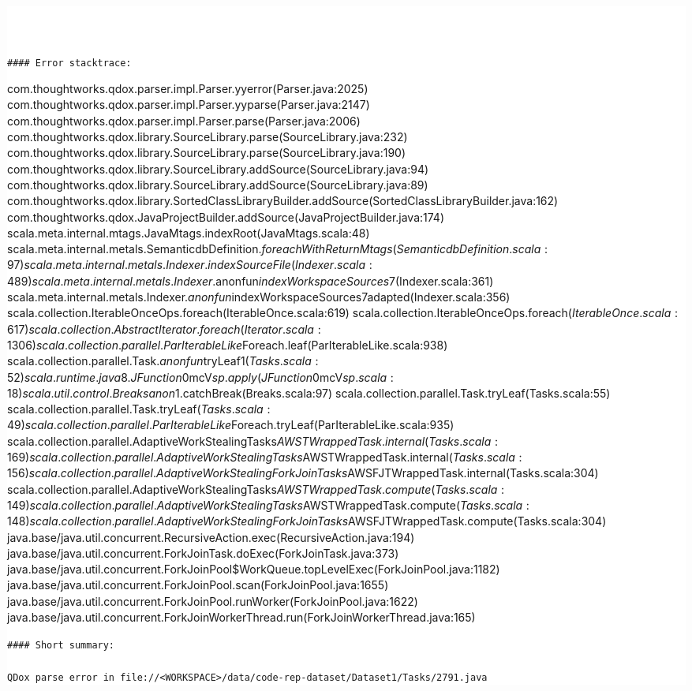 ```



#### Error stacktrace:

```
com.thoughtworks.qdox.parser.impl.Parser.yyerror(Parser.java:2025)
	com.thoughtworks.qdox.parser.impl.Parser.yyparse(Parser.java:2147)
	com.thoughtworks.qdox.parser.impl.Parser.parse(Parser.java:2006)
	com.thoughtworks.qdox.library.SourceLibrary.parse(SourceLibrary.java:232)
	com.thoughtworks.qdox.library.SourceLibrary.parse(SourceLibrary.java:190)
	com.thoughtworks.qdox.library.SourceLibrary.addSource(SourceLibrary.java:94)
	com.thoughtworks.qdox.library.SourceLibrary.addSource(SourceLibrary.java:89)
	com.thoughtworks.qdox.library.SortedClassLibraryBuilder.addSource(SortedClassLibraryBuilder.java:162)
	com.thoughtworks.qdox.JavaProjectBuilder.addSource(JavaProjectBuilder.java:174)
	scala.meta.internal.mtags.JavaMtags.indexRoot(JavaMtags.scala:48)
	scala.meta.internal.metals.SemanticdbDefinition$.foreachWithReturnMtags(SemanticdbDefinition.scala:97)
	scala.meta.internal.metals.Indexer.indexSourceFile(Indexer.scala:489)
	scala.meta.internal.metals.Indexer.$anonfun$indexWorkspaceSources$7(Indexer.scala:361)
	scala.meta.internal.metals.Indexer.$anonfun$indexWorkspaceSources$7$adapted(Indexer.scala:356)
	scala.collection.IterableOnceOps.foreach(IterableOnce.scala:619)
	scala.collection.IterableOnceOps.foreach$(IterableOnce.scala:617)
	scala.collection.AbstractIterator.foreach(Iterator.scala:1306)
	scala.collection.parallel.ParIterableLike$Foreach.leaf(ParIterableLike.scala:938)
	scala.collection.parallel.Task.$anonfun$tryLeaf$1(Tasks.scala:52)
	scala.runtime.java8.JFunction0$mcV$sp.apply(JFunction0$mcV$sp.scala:18)
	scala.util.control.Breaks$$anon$1.catchBreak(Breaks.scala:97)
	scala.collection.parallel.Task.tryLeaf(Tasks.scala:55)
	scala.collection.parallel.Task.tryLeaf$(Tasks.scala:49)
	scala.collection.parallel.ParIterableLike$Foreach.tryLeaf(ParIterableLike.scala:935)
	scala.collection.parallel.AdaptiveWorkStealingTasks$AWSTWrappedTask.internal(Tasks.scala:169)
	scala.collection.parallel.AdaptiveWorkStealingTasks$AWSTWrappedTask.internal$(Tasks.scala:156)
	scala.collection.parallel.AdaptiveWorkStealingForkJoinTasks$AWSFJTWrappedTask.internal(Tasks.scala:304)
	scala.collection.parallel.AdaptiveWorkStealingTasks$AWSTWrappedTask.compute(Tasks.scala:149)
	scala.collection.parallel.AdaptiveWorkStealingTasks$AWSTWrappedTask.compute$(Tasks.scala:148)
	scala.collection.parallel.AdaptiveWorkStealingForkJoinTasks$AWSFJTWrappedTask.compute(Tasks.scala:304)
	java.base/java.util.concurrent.RecursiveAction.exec(RecursiveAction.java:194)
	java.base/java.util.concurrent.ForkJoinTask.doExec(ForkJoinTask.java:373)
	java.base/java.util.concurrent.ForkJoinPool$WorkQueue.topLevelExec(ForkJoinPool.java:1182)
	java.base/java.util.concurrent.ForkJoinPool.scan(ForkJoinPool.java:1655)
	java.base/java.util.concurrent.ForkJoinPool.runWorker(ForkJoinPool.java:1622)
	java.base/java.util.concurrent.ForkJoinWorkerThread.run(ForkJoinWorkerThread.java:165)
```
#### Short summary: 

QDox parse error in file://<WORKSPACE>/data/code-rep-dataset/Dataset1/Tasks/2791.java
